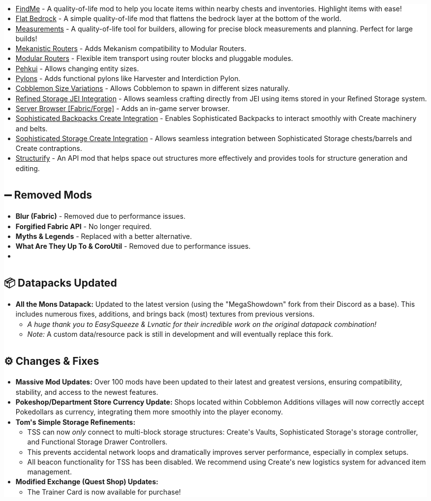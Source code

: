 * [FindMe](https://www.curseforge.com/minecraft/mc-mods/findme) - A quality-of-life mod to help you locate items within nearby chests and inventories. Highlight items with ease!
* [Flat Bedrock](https://www.curseforge.com/minecraft/mc-mods/flat-bedrock) - A simple quality-of-life mod that flattens the bedrock layer at the bottom of the world.
* [Measurements](https://www.curseforge.com/minecraft/mc-mods/measurements) - A quality-of-life tool for builders, allowing for precise block measurements and planning. Perfect for large builds!
* [Mekanistic Routers](https://www.curseforge.com/minecraft/mc-mods/mekanistic-routers) - Adds Mekanism compatibility to Modular Routers.
* [Modular Routers](https://www.curseforge.com/minecraft/mc-mods/modular-routers) - Flexible item transport using router blocks and pluggable modules.
* [Pehkui](https://www.curseforge.com/minecraft/mc-mods/pehkui) - Allows changing entity sizes.
* [Pylons](https://www.curseforge.com/minecraft/mc-mods/pylons) - Adds functional pylons like Harvester and Interdiction Pylon.
* [Cobblemon Size Variations](https://www.curseforge.com/minecraft/mc-mods/cobblemon-size-variations) - Allows Cobblemon to spawn in different sizes naturally.
* [Refined Storage JEI Integration](https://www.curseforge.com/minecraft/mc-mods/refined-storage-jei-integration) - Allows seamless crafting directly from JEI using items stored in your Refined Storage system.
* [Server Browser [Fabric/Forge]](https://www.curseforge.com/minecraft/mc-mods/server-browser) - Adds an in-game server browser.
* [Sophisticated Backpacks Create Integration](https://www.curseforge.com/minecraft/mc-mods/sophisticated-backpacks-create-integration) - Enables Sophisticated Backpacks to interact smoothly with Create machinery and belts.
* [Sophisticated Storage Create Integration](https://www.curseforge.com/minecraft/mc-mods/sophisticated-storage-create-integration) - Allows seamless integration between Sophisticated Storage chests/barrels and Create contraptions.
* [Structurify](https://www.curseforge.com/minecraft/mc-mods/structurify) - An API mod that helps space out structures more effectively and provides tools for structure generation and editing.

## ➖ Removed Mods

* **Blur (Fabric)** - Removed due to performance issues.
* **Forgified Fabric API** - No longer required.
* **Myths & Legends** - Replaced with a better alternative.
* **What Are They Up To & CoroUtil** - Removed due to performance issues.
* 
## 📦 Datapacks Updated

* **All the Mons Datapack:** Updated to the latest version (using the "MegaShowdown" fork from their Discord as a base). This includes numerous fixes, additions, and brings back (most) textures from previous versions.
    * *A huge thank you to EasySqueeze & Lvnatic for their incredible work on the original datapack combination!*
    * *Note:* A custom data/resource pack is still in development and will eventually replace this fork.

## ⚙️ Changes & Fixes

* **Massive Mod Updates:** Over 100 mods have been updated to their latest and greatest versions, ensuring compatibility, stability, and access to the newest features.
* **Pokeshop/Department Store Currency Update:** Shops located within Cobblemon Additions villages will now correctly accept Pokedollars as currency, integrating them more smoothly into the player economy.
* **Tom's Simple Storage Refinements:**
    * TSS can now *only* connect to multi-block storage structures: Create's Vaults, Sophisticated Storage's storage controller, and Functional Storage Drawer Controllers.
    * This prevents accidental network loops and dramatically improves server performance, especially in complex setups.
    * All beacon functionality for TSS has been disabled. We recommend using Create's new logistics system for advanced item management.
* **Modified Exchange (Quest Shop) Updates:**
    * The Trainer Card is now available for purchase!